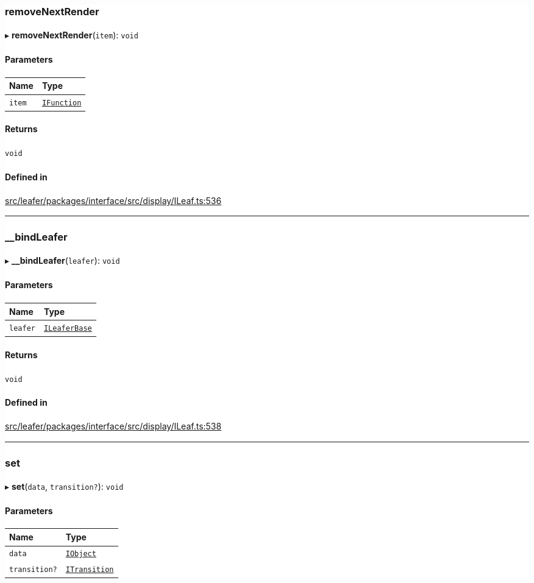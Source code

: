 ### removeNextRender

▸ **removeNextRender**(`item`): `void`

#### Parameters

| Name | Type |
| :------ | :------ |
| `item` | [`IFunction`](IFunction.md) |

#### Returns

`void`

#### Defined in

[src/leafer/packages/interface/src/display/ILeaf.ts:536](https://github.com/leaferjs/leafer/blob/d3ec2c9bd49557a0d74aae684f8e3d3d557af194/packages/interface/src/display/ILeaf.ts#L536)

___

### \_\_bindLeafer

▸ **__bindLeafer**(`leafer`): `void`

#### Parameters

| Name | Type |
| :------ | :------ |
| `leafer` | [`ILeaferBase`](ILeaferBase.md) |

#### Returns

`void`

#### Defined in

[src/leafer/packages/interface/src/display/ILeaf.ts:538](https://github.com/leaferjs/leafer/blob/d3ec2c9bd49557a0d74aae684f8e3d3d557af194/packages/interface/src/display/ILeaf.ts#L538)

___

### set

▸ **set**(`data`, `transition?`): `void`

#### Parameters

| Name | Type |
| :------ | :------ |
| `data` | [`IObject`](IObject.md) |
| `transition?` | [`ITransition`](../modules.md#itransition) |
